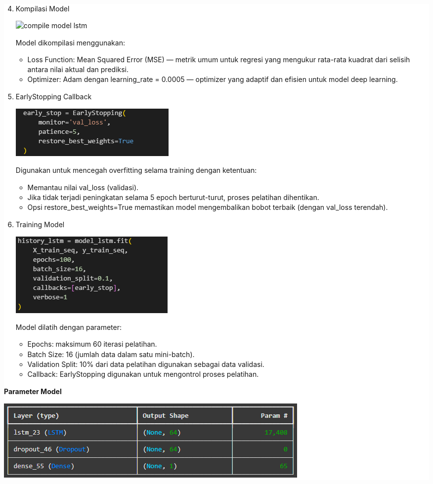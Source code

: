 4. Kompilasi Model

   ![compile model lstm](https://raw.githubusercontent.com/2209106126-azahrinathirah/Submission-Coding-Camp/main/Machine%20Learning%20Terapan/Proyek%20Pertama/images/compile_model_ltsm.png)
   
   Model dikompilasi menggunakan:  
   - Loss Function: Mean Squared Error (MSE) — metrik umum untuk regresi yang mengukur rata-rata kuadrat dari selisih antara nilai aktual dan prediksi.
   - Optimizer: Adam dengan learning_rate = 0.0005 — optimizer yang adaptif dan efisien untuk model deep learning.  
  
5. EarlyStopping Callback
   
   ![EarlyStopping model lstm](https://raw.githubusercontent.com/2209106126-azahrinathirah/Submission-Coding-Camp/main/Machine%20Learning%20Terapan/Proyek%20Pertama/images/EarlyStopping_model_lstm.png)

   Digunakan untuk mencegah overfitting selama training dengan ketentuan:  
   - Memantau nilai val_loss (validasi).
   - Jika tidak terjadi peningkatan selama 5 epoch berturut-turut, proses pelatihan dihentikan.
   - Opsi restore_best_weights=True memastikan model mengembalikan bobot terbaik (dengan val_loss terendah).

6. Training Model

   ![training model lstm](https://raw.githubusercontent.com/2209106126-azahrinathirah/Submission-Coding-Camp/main/Machine%20Learning%20Terapan/Proyek%20Pertama/images/training_model_lstm.png)
   
   Model dilatih dengan parameter:  
   - Epochs: maksimum 60 iterasi pelatihan.
   - Batch Size: 16 (jumlah data dalam satu mini-batch).
   - Validation Split: 10% dari data pelatihan digunakan sebagai data validasi.
   - Callback: EarlyStopping digunakan untuk mengontrol proses pelatihan.

**Parameter Model**

![model summary lstm](https://raw.githubusercontent.com/2209106126-azahrinathirah/Submission-Coding-Camp/main/Machine%20Learning%20Terapan/Proyek%20Pertama/images/model_summary_lstm.png)
